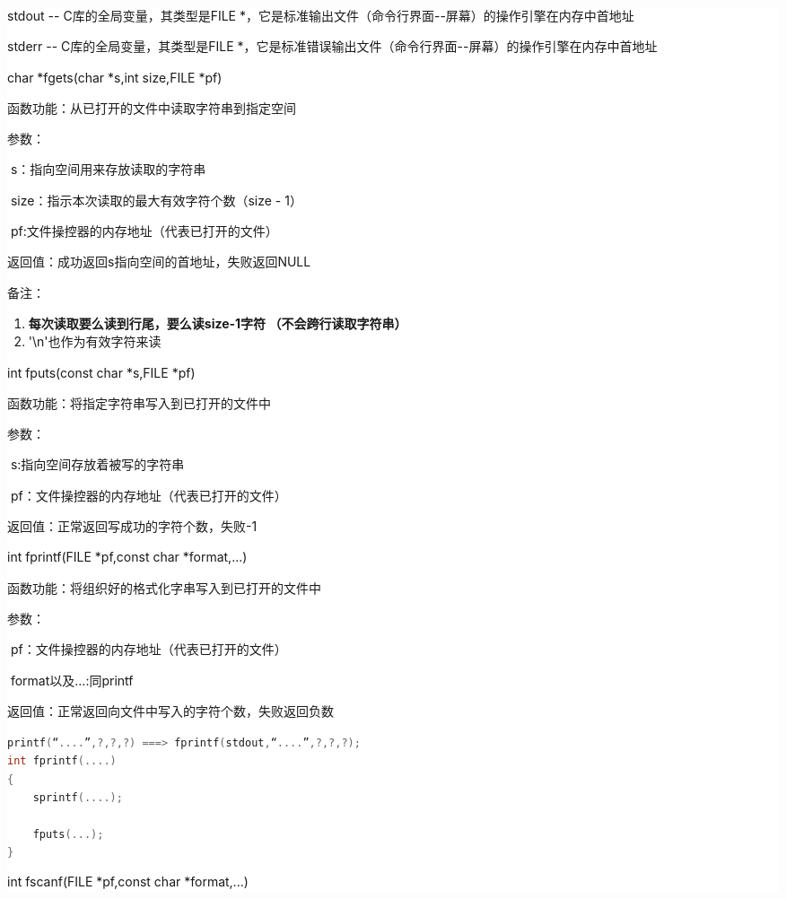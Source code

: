 stdout -- C库的全局变量，其类型是FILE *，它是标准输出文件（命令行界面--屏幕）的操作引擎在内存中首地址

stderr -- C库的全局变量，其类型是FILE *，它是标准错误输出文件（命令行界面--屏幕）的操作引擎在内存中首地址

char *fgets(char *s,int size,FILE *pf)

函数功能：从已打开的文件中读取字符串到指定空间

参数：

​	s：指向空间用来存放读取的字符串

​    size：指示本次读取的最大有效字符个数（size - 1）

​	pf:文件操控器的内存地址（代表已打开的文件）

返回值：成功返回s指向空间的首地址，失败返回NULL

备注：

1. **每次读取要么读到行尾，要么读size-1字符 （不会跨行读取字符串）**
2. '\n'也作为有效字符来读



int fputs(const char *s,FILE *pf)

函数功能：将指定字符串写入到已打开的文件中

参数：

​	s:指向空间存放着被写的字符串

​    pf：文件操控器的内存地址（代表已打开的文件）

返回值：正常返回写成功的字符个数，失败-1



int fprintf(FILE *pf,const char *format,...)  

函数功能：将组织好的格式化字串写入到已打开的文件中

参数：

​	pf：文件操控器的内存地址（代表已打开的文件）

​	format以及...:同printf

返回值：正常返回向文件中写入的字符个数，失败返回负数

```c
printf(“....”,?,?,?) ===> fprintf(stdout,“....”,?,?,?);
int fprintf(....) 
{
    sprintf(....);
    
    fputs(...);
}
```



int fscanf(FILE *pf,const char *format,...)
